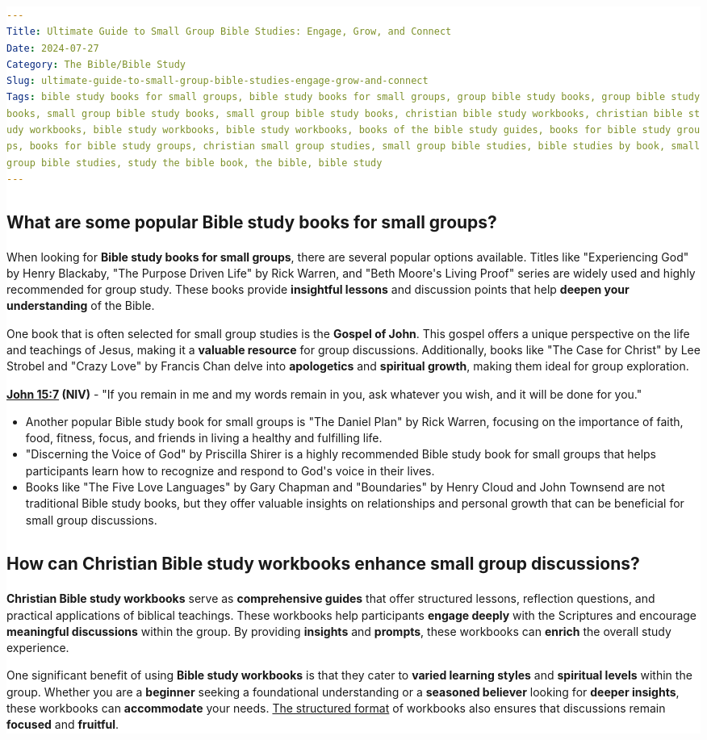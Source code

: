 ```yaml
---
Title: Ultimate Guide to Small Group Bible Studies: Engage, Grow, and Connect
Date: 2024-07-27
Category: The Bible/Bible Study
Slug: ultimate-guide-to-small-group-bible-studies-engage-grow-and-connect
Tags: bible study books for small groups, bible study books for small groups, group bible study books, group bible study books, small group bible study books, small group bible study books, christian bible study workbooks, christian bible study workbooks, bible study workbooks, bible study workbooks, books of the bible study guides, books for bible study groups, books for bible study groups, christian small group studies, small group bible studies, bible studies by book, small group bible studies, study the bible book, the bible, bible study
---
```

## What are some popular Bible study books for small groups?

When looking for **Bible study books for small groups**, there are several popular options available. Titles like "Experiencing God" by Henry Blackaby, "The Purpose Driven Life" by Rick Warren, and "Beth Moore's Living Proof" series are widely used and highly recommended for group study. These books provide **insightful lessons** and discussion points that help **deepen your understanding** of the Bible.

One book that is often selected for small group studies is the **Gospel of John**. This gospel offers a unique perspective on the life and teachings of Jesus, making it a **valuable resource** for group discussions. Additionally, books like "The Case for Christ" by Lee Strobel and "Crazy Love" by Francis Chan delve into **apologetics** and **spiritual growth**, making them ideal for group exploration.

**[John 15:7](https://www.bibleref.com/John/15/John-15-7.html) (NIV)** - "If you remain in me and my words remain in you, ask whatever you wish, and it will be done for you."

- Another popular Bible study book for small groups is "The Daniel Plan" by Rick Warren, focusing on the importance of faith, food, fitness, focus, and friends in living a healthy and fulfilling life.
- "Discerning the Voice of God" by Priscilla Shirer is a highly recommended Bible study book for small groups that helps participants learn how to recognize and respond to God's voice in their lives.
- Books like "The Five Love Languages" by Gary Chapman and "Boundaries" by Henry Cloud and John Townsend are not traditional Bible study books, but they offer valuable insights on relationships and personal growth that can be beneficial for small group discussions.


## How can Christian Bible study workbooks enhance small group discussions?

**Christian Bible study workbooks** serve as **comprehensive guides** that offer structured lessons, reflection questions, and practical applications of biblical teachings. These workbooks help participants **engage deeply** with the Scriptures and encourage **meaningful discussions** within the group. By providing **insights** and **prompts**, these workbooks can **enrich** the overall study experience.

One significant benefit of using **Bible study workbooks** is that they cater to **varied learning styles** and **spiritual levels** within the group. Whether you are a **beginner** seeking a foundational understanding or a **seasoned believer** looking for **deeper insights**, these workbooks can **accommodate** your needs. [The structured format](/unveiling-the-power-of-bible-study-fellowship-bsf-a-comprehensive-guide-to-spiritual-growth) of workbooks also ensures that discussions remain **focused** and **fruitful**.
